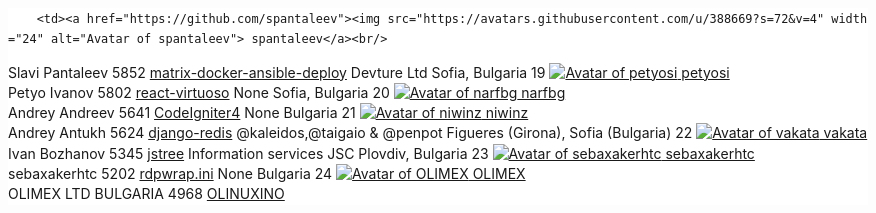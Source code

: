 		<td><a href="https://github.com/spantaleev"><img src="https://avatars.githubusercontent.com/u/388669?s=72&v=4" width="24" alt="Avatar of spantaleev"> spantaleev</a><br/>
Slavi Pantaleev</td>
		<td>5852</td>
		<td><a href="https://github.com/spantaleev/matrix-docker-ansible-deploy">matrix-docker-ansible-deploy</a></td>
		<td>Devture Ltd</td>
		<td>Sofia, Bulgaria</td>
	</tr>
	<tr>
		<td>19</td>
		<td><a href="https://github.com/petyosi"><img src="https://avatars.githubusercontent.com/u/13347?s=72&u=b329cd2ec6bd3562524cca65eab91ecd8fcc5a65&v=4" width="24" alt="Avatar of petyosi"> petyosi</a><br/>
Petyo Ivanov</td>
		<td>5802</td>
		<td><a href="https://github.com/petyosi/react-virtuoso">react-virtuoso</a></td>
		<td>None</td>
		<td>Sofia, Bulgaria</td>
	</tr>
	<tr>
		<td>20</td>
		<td><a href="https://github.com/narfbg"><img src="https://avatars.githubusercontent.com/u/1058011?s=72&v=4" width="24" alt="Avatar of narfbg"> narfbg</a><br/>
Andrey Andreev</td>
		<td>5641</td>
		<td><a href="https://github.com/codeigniter4/CodeIgniter4">CodeIgniter4</a></td>
		<td>None</td>
		<td>Bulgaria</td>
	</tr>
	<tr>
		<td>21</td>
		<td><a href="https://github.com/niwinz"><img src="https://avatars.githubusercontent.com/u/843689?s=72&u=61436be13e0a461029fbd44a5a7f1fe59621c968&v=4" width="24" alt="Avatar of niwinz"> niwinz</a><br/>
Andrey Antukh</td>
		<td>5624</td>
		<td><a href="https://github.com/jazzband/django-redis">django-redis</a></td>
		<td>@kaleidos,@taigaio & @penpot</td>
		<td>Figueres (Girona), Sofia (Bulgaria)</td>
	</tr>
	<tr>
		<td>22</td>
		<td><a href="https://github.com/vakata"><img src="https://avatars.githubusercontent.com/u/146052?s=72&u=51e4ab44103cfdbcead40529b9d7f08d03fae0d0&v=4" width="24" alt="Avatar of vakata"> vakata</a><br/>
Ivan Bozhanov</td>
		<td>5345</td>
		<td><a href="https://github.com/vakata/jstree">jstree</a></td>
		<td>Information services JSC</td>
		<td>Plovdiv, Bulgaria</td>
	</tr>
	<tr>
		<td>23</td>
		<td><a href="https://github.com/sebaxakerhtc"><img src="https://avatars.githubusercontent.com/u/32651506?s=72&u=d45ca13ce481a9f5317337d16a41e0e21e560c7a&v=4" width="24" alt="Avatar of sebaxakerhtc"> sebaxakerhtc</a><br/>
sebaxakerhtc</td>
		<td>5202</td>
		<td><a href="https://github.com/sebaxakerhtc/rdpwrap.ini">rdpwrap.ini</a></td>
		<td>None</td>
		<td>Bulgaria</td>
	</tr>
	<tr>
		<td>24</td>
		<td><a href="https://github.com/OLIMEX"><img src="https://avatars.githubusercontent.com/u/1529069?s=72&v=4" width="24" alt="Avatar of OLIMEX"> OLIMEX</a><br/>
OLIMEX LTD BULGARIA</td>
		<td>4968</td>
		<td><a href="https://github.com/OLIMEX/OLINUXINO">OLINUXINO</a></td>